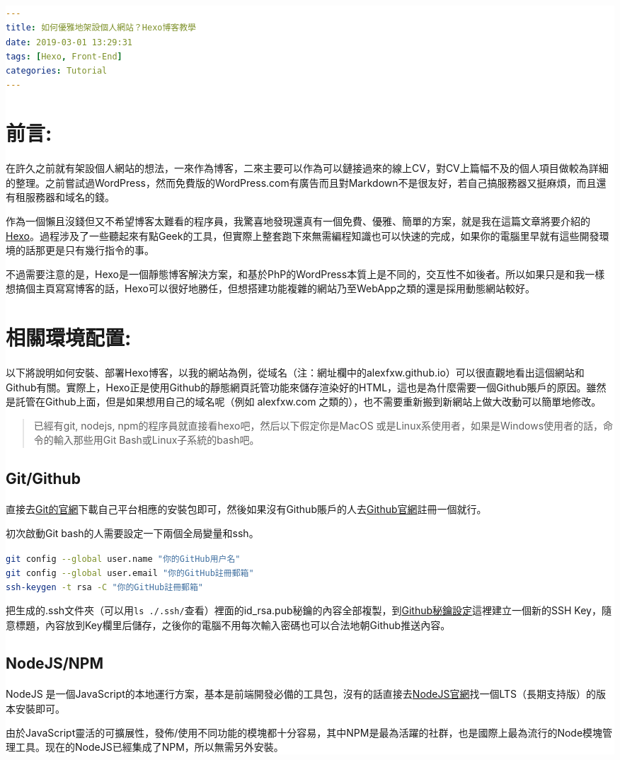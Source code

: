 ```yaml
---
title: 如何優雅地架設個人網站？Hexo博客教學
date: 2019-03-01 13:29:31
tags: [Hexo, Front-End]
categories: Tutorial
---
```


# 前言:

在許久之前就有架設個人網站的想法，一來作為博客，二來主要可以作為可以鏈接過來的線上CV，對CV上篇幅不及的個人項目做較為詳細的整理。之前嘗試過WordPress，然而免費版的WordPress.com有廣告而且對Markdown不是很友好，若自己搞服務器又挺麻煩，而且還有租服務器和域名的錢。

作為一個懶且沒錢但又不希望博客太難看的程序員，我驚喜地發現還真有一個免費、優雅、簡單的方案，就是我在這篇文章將要介紹的[Hexo](https://hexo.io/zh-tw/)。過程涉及了一些聽起來有點Geek的工具，但實際上整套跑下來無需編程知識也可以快速的完成，如果你的電腦里早就有這些開發環境的話那更是只有幾行指令的事。

不過需要注意的是，Hexo是一個靜態博客解決方案，和基於PhP的WordPress本質上是不同的，交互性不如後者。所以如果只是和我一樣想搞個主頁寫寫博客的話，Hexo可以很好地勝任，但想搭建功能複雜的網站乃至WebApp之類的還是採用動態網站較好。

# 相關環境配置:

以下將說明如何安裝、部署Hexo博客，以我的網站為例，從域名（注：網址欄中的alexfxw.github.io）可以很直觀地看出這個網站和Github有關。實際上，Hexo正是使用Github的靜態網頁託管功能來儲存渲染好的HTML，這也是為什麼需要一個Github賬戶的原因。雖然是託管在Github上面，但是如果想用自己的域名呢（例如 alexfxw.com 之類的），也不需要重新搬到新網站上做大改動可以簡單地修改。

> 已經有git, nodejs, npm的程序員就直接看hexo吧，然后以下假定你是MacOS 或是Linux系使用者，如果是Windows使用者的話，命令的輸入那些用Git Bash或Linux子系統的bash吧。

## Git/Github

直接去[Git的官網](https://git-scm.com/)下載自己平台相應的安裝包即可，然後如果沒有Github賬戶的人去[Github官網](https://github.com/)註冊一個就行。

初次啟動Git bash的人需要設定一下兩個全局變量和ssh。

```bash
git config --global user.name "你的GitHub用户名"
git config --global user.email "你的GitHub註冊郵箱"
ssh-keygen -t rsa -C "你的GitHub註冊郵箱"
```

把生成的.ssh文件夾（可以用`ls ./.ssh/`查看）裡面的id_rsa.pub秘鑰的內容全部複製，到[Github秘鑰設定](https://github.com/settings/keys)這裡建立一個新的SSH Key，隨意標題，內容放到Key欄里后儲存，之後你的電腦不用每次輸入密碼也可以合法地朝Github推送內容。

## NodeJS/NPM

NodeJS 是一個JavaScript的本地運行方案，基本是前端開發必備的工具包，沒有的話直接去[NodeJS官網](https://nodejs.org/en/)找一個LTS（長期支持版）的版本安裝即可。

由於JavaScript靈活的可擴展性，發佈/使用不同功能的模塊都十分容易，其中NPM是最為活躍的社群，也是國際上最為流行的Node模塊管理工具。现在的NodeJS已經集成了NPM，所以無需另外安裝。
